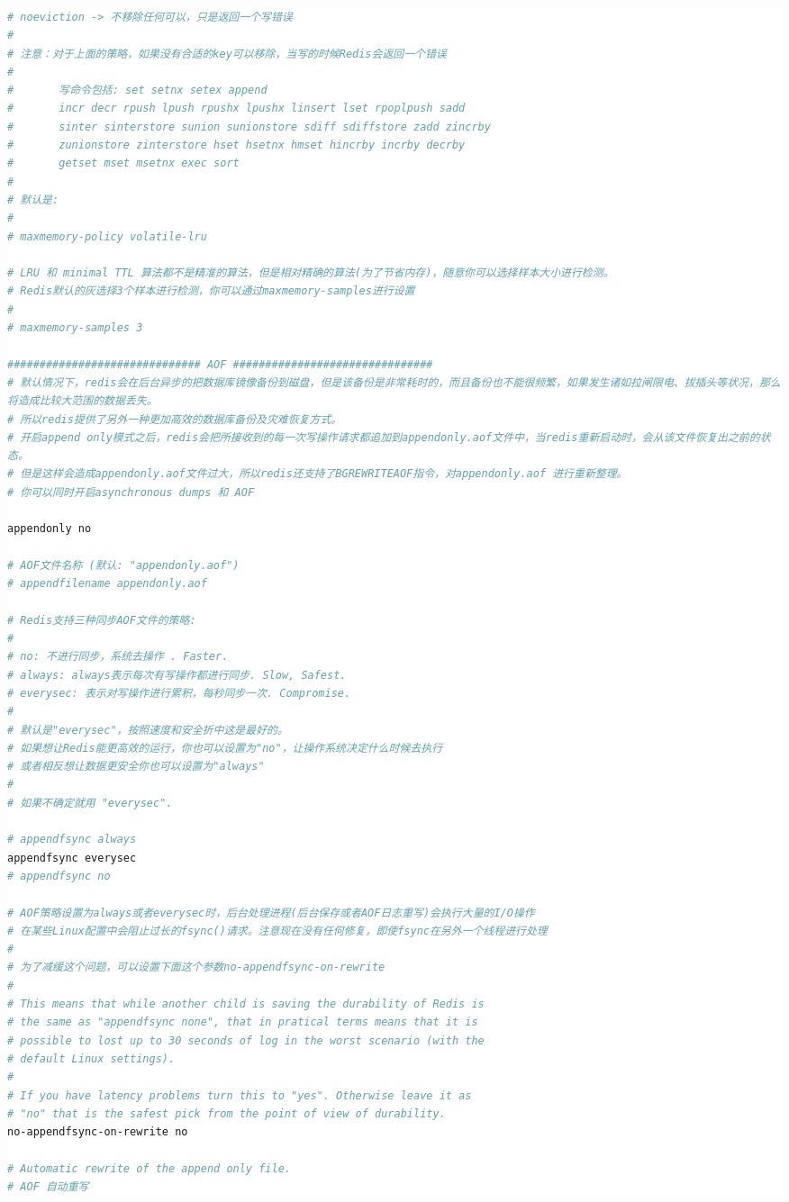 ```bash
# noeviction -> 不移除任何可以，只是返回一个写错误
# 
# 注意：对于上面的策略，如果没有合适的key可以移除，当写的时候Redis会返回一个错误
#
#       写命令包括: set setnx setex append
#       incr decr rpush lpush rpushx lpushx linsert lset rpoplpush sadd
#       sinter sinterstore sunion sunionstore sdiff sdiffstore zadd zincrby
#       zunionstore zinterstore hset hsetnx hmset hincrby incrby decrby
#       getset mset msetnx exec sort
#
# 默认是:
#
# maxmemory-policy volatile-lru
 
# LRU 和 minimal TTL 算法都不是精准的算法，但是相对精确的算法(为了节省内存)，随意你可以选择样本大小进行检测。
# Redis默认的灰选择3个样本进行检测，你可以通过maxmemory-samples进行设置
#
# maxmemory-samples 3

############################## AOF ###############################
# 默认情况下，redis会在后台异步的把数据库镜像备份到磁盘，但是该备份是非常耗时的，而且备份也不能很频繁，如果发生诸如拉闸限电、拔插头等状况，那么将造成比较大范围的数据丢失。
# 所以redis提供了另外一种更加高效的数据库备份及灾难恢复方式。
# 开启append only模式之后，redis会把所接收到的每一次写操作请求都追加到appendonly.aof文件中，当redis重新启动时，会从该文件恢复出之前的状态。
# 但是这样会造成appendonly.aof文件过大，所以redis还支持了BGREWRITEAOF指令，对appendonly.aof 进行重新整理。
# 你可以同时开启asynchronous dumps 和 AOF
 
appendonly no
 
# AOF文件名称 (默认: "appendonly.aof")
# appendfilename appendonly.aof
 
# Redis支持三种同步AOF文件的策略:
#
# no: 不进行同步，系统去操作 . Faster.
# always: always表示每次有写操作都进行同步. Slow, Safest.
# everysec: 表示对写操作进行累积，每秒同步一次. Compromise.
#
# 默认是"everysec"，按照速度和安全折中这是最好的。
# 如果想让Redis能更高效的运行，你也可以设置为"no"，让操作系统决定什么时候去执行
# 或者相反想让数据更安全你也可以设置为"always"
#
# 如果不确定就用 "everysec".
 
# appendfsync always
appendfsync everysec
# appendfsync no
 
# AOF策略设置为always或者everysec时，后台处理进程(后台保存或者AOF日志重写)会执行大量的I/O操作
# 在某些Linux配置中会阻止过长的fsync()请求。注意现在没有任何修复，即使fsync在另外一个线程进行处理
#
# 为了减缓这个问题，可以设置下面这个参数no-appendfsync-on-rewrite
#
# This means that while another child is saving the durability of Redis is
# the same as "appendfsync none", that in pratical terms means that it is
# possible to lost up to 30 seconds of log in the worst scenario (with the
# default Linux settings).
# 
# If you have latency problems turn this to "yes". Otherwise leave it as
# "no" that is the safest pick from the point of view of durability.
no-appendfsync-on-rewrite no
 
# Automatic rewrite of the append only file.
# AOF 自动重写
```